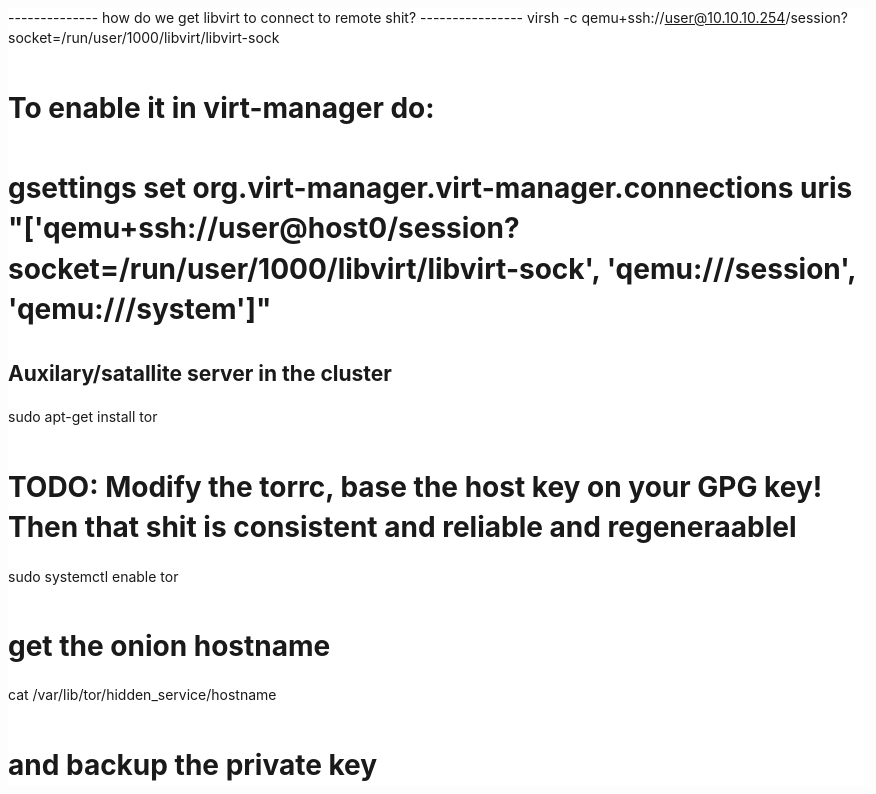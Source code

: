 
-------------- how do we get libvirt to connect to remote shit? ----------------
virsh -c qemu+ssh://user@10.10.10.254/session?socket=/run/user/1000/libvirt/libvirt-sock


# To enable it in virt-manager do:
# gsettings set org.virt-manager.virt-manager.connections uris "['qemu+ssh://user@host0/session?socket=/run/user/1000/libvirt/libvirt-sock', 'qemu:///session', 'qemu:///system']"





## Auxilary/satallite server in the cluster

sudo apt-get install tor

# TODO: Modify the torrc, base the host key on your GPG key! Then that shit is consistent and reliable and regeneraablel

sudo systemctl enable tor

# get the onion hostname

cat /var/lib/tor/hidden_service/hostname

# and backup the private key

